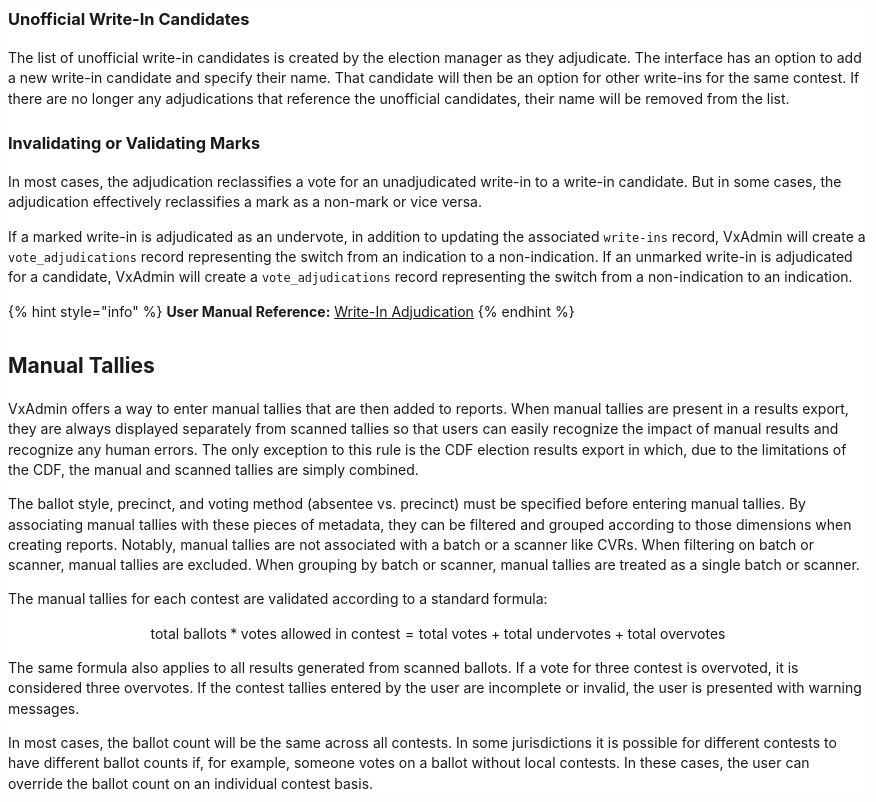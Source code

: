 ### Unofficial Write-In Candidates

The list of unofficial write-in candidates is created by the election manager as they adjudicate. The interface has an option to add a new write-in candidate and specify their name. That candidate will then be an option for other write-ins for the same contest. If there are no longer any adjudications that reference the unofficial candidates, their name will be removed from the list.

### Invalidating or Validating Marks

In most cases, the adjudication reclassifies a vote for an unadjudicated write-in to a write-in candidate. But in some cases, the adjudication effectively reclassifies a mark as a non-mark or vice versa.

If a marked write-in is adjudicated as an undervote, in addition to updating the associated `write-ins` record, VxAdmin will create a `vote_adjudications` record representing the switch from an indication to a non-indication. If an unmarked write-in is adjudicated for a candidate, VxAdmin will create a `vote_adjudications` record representing the switch from a non-indication to an indication.

{% hint style="info" %}
**User Manual Reference:** [Write-In Adjudication](https://app.gitbook.com/s/JtZutzGTdCzsGITrdiph/election-night-guides/write-in-adjudication "mention")
{% endhint %}

## Manual Tallies

VxAdmin offers a way to enter manual tallies that are then added to reports. When manual tallies are present in a results export, they are always displayed separately from scanned tallies so that users can easily recognize the impact of manual results and recognize any human errors. The only exception to this rule is the CDF election results export in which, due to the limitations of the CDF, the manual and scanned tallies are simply combined.

The ballot style, precinct, and voting method (absentee vs. precinct) must be specified before entering manual tallies. By associating manual tallies with these pieces of metadata, they can be filtered and grouped according to those dimensions when creating reports. Notably, manual tallies are not associated with a batch or a scanner like CVRs. When filtering on batch or scanner, manual tallies are excluded. When grouping by batch or scanner, manual tallies are treated as a single batch or scanner.

The manual tallies for each contest are validated according to a standard formula:

$$
\text{total ballots} * \text{votes allowed in contest} = \text{total votes} + \text{total undervotes} + \text{total overvotes}
$$

The same formula also applies to all results generated from scanned ballots. If a vote for three contest is overvoted, it is considered three overvotes. If the contest tallies entered by the user are incomplete or invalid, the user is presented with warning messages.&#x20;

In most cases, the ballot count will be the same across all contests. In some jurisdictions it is possible for different contests to have different ballot counts if, for example, someone votes on a ballot without local contests. In these cases, the user can override the ballot count on an individual contest basis.
